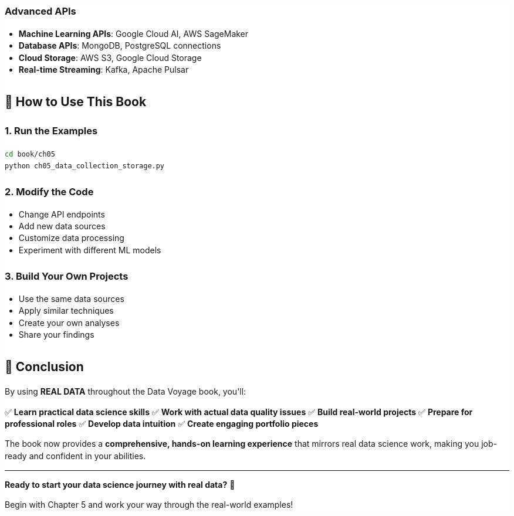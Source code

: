 ### **Advanced APIs**

- **Machine Learning APIs**: Google Cloud AI, AWS SageMaker
- **Database APIs**: MongoDB, PostgreSQL connections
- **Cloud Storage**: AWS S3, Google Cloud Storage
- **Real-time Streaming**: Kafka, Apache Pulsar

## 📖 **How to Use This Book**

### **1. Run the Examples**

```bash
cd book/ch05
python ch05_data_collection_storage.py
```

### **2. Modify the Code**

- Change API endpoints
- Add new data sources
- Customize data processing
- Experiment with different ML models

### **3. Build Your Own Projects**

- Use the same data sources
- Apply similar techniques
- Create your own analyses
- Share your findings

## 🎉 **Conclusion**

By using **REAL DATA** throughout the Data Voyage book, you'll:

✅ **Learn practical data science skills**
✅ **Work with actual data quality issues**
✅ **Build real-world projects**
✅ **Prepare for professional roles**
✅ **Develop data intuition**
✅ **Create engaging portfolio pieces**

The book now provides a **comprehensive, hands-on learning experience** that mirrors real data science work, making you job-ready and confident in your abilities.

---

**Ready to start your data science journey with real data?** 🚀

Begin with Chapter 5 and work your way through the real-world examples!
